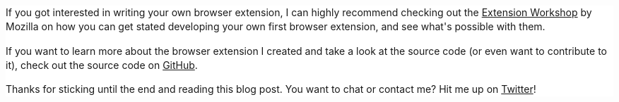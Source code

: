 If you got interested in writing your own browser extension, I can highly
recommend checking out the [Extension Workshop](https://extensionworkshop.com/)
by Mozilla on how you can get stated developing your own first browser
extension, and see what's possible with them.

If you want to learn more about the browser extension I created and take a look
at the source code (or even want to contribute to it), check out the source
code on [GitHub](https://github.com/craftamap/owncast-browser-extension). 


Thanks for sticking until the end and reading this blog post. You want to chat
or contact me? Hit me up on [Twitter](https://twitter.com/craftamap)!
